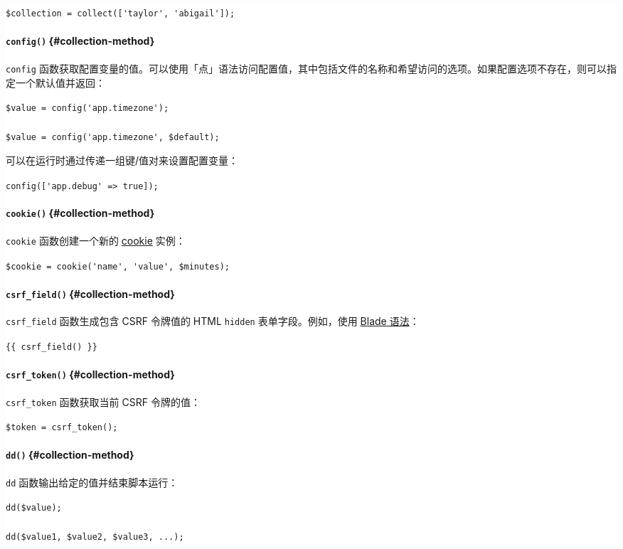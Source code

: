 ````
$collection = collect(['taylor', 'abigail']);
````

<a name="method-config"></a>
#### `config()` {#collection-method}

`config` 函数获取配置变量的值。可以使用「点」语法访问配置值，其中包括文件的名称和希望访问的选项。如果配置选项不存在，则可以指定一个默认值并返回：

````
$value = config('app.timezone');

$value = config('app.timezone', $default);
````

可以在运行时通过传递一组键/值对来设置配置变量：

````
config(['app.debug' => true]);
````

<a name="method-cookie"></a>

#### `cookie()` {#collection-method}

`cookie` 函数创建一个新的 [cookie](/docs/requests#cookies) 实例：

````
$cookie = cookie('name', 'value', $minutes);
````

<a name="method-csrf-field"></a>

#### `csrf_field()` {#collection-method}

`csrf_field` 函数生成包含 CSRF 令牌值的 HTML `hidden` 表单字段。例如，使用 [Blade 语法](/docs/blade)：

````
{{ csrf_field() }}
````

<a name="method-csrf-token"></a>
#### `csrf_token()` {#collection-method}

`csrf_token` 函数获取当前 CSRF 令牌的值：

````
$token = csrf_token();
````

<a name="method-dd"></a>
#### `dd()` {#collection-method}

`dd` 函数输出给定的值并结束脚本运行：

````
dd($value);

dd($value1, $value2, $value3, ...);
````
